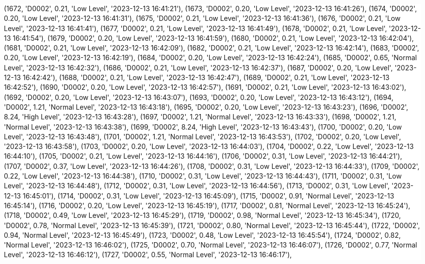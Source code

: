 (1672, 'D0002', 0.21, 'Low Level', '2023-12-13 16:41:21'),
(1673, 'D0002', 0.20, 'Low Level', '2023-12-13 16:41:26'),
(1674, 'D0002', 0.20, 'Low Level', '2023-12-13 16:41:31'),
(1675, 'D0002', 0.21, 'Low Level', '2023-12-13 16:41:36'),
(1676, 'D0002', 0.21, 'Low Level', '2023-12-13 16:41:41'),
(1677, 'D0002', 0.21, 'Low Level', '2023-12-13 16:41:49'),
(1678, 'D0002', 0.21, 'Low Level', '2023-12-13 16:41:54'),
(1679, 'D0002', 0.20, 'Low Level', '2023-12-13 16:41:59'),
(1680, 'D0002', 0.21, 'Low Level', '2023-12-13 16:42:04'),
(1681, 'D0002', 0.21, 'Low Level', '2023-12-13 16:42:09'),
(1682, 'D0002', 0.21, 'Low Level', '2023-12-13 16:42:14'),
(1683, 'D0002', 0.20, 'Low Level', '2023-12-13 16:42:19'),
(1684, 'D0002', 0.20, 'Low Level', '2023-12-13 16:42:24'),
(1685, 'D0002', 0.65, 'Normal Level', '2023-12-13 16:42:32'),
(1686, 'D0002', 0.21, 'Low Level', '2023-12-13 16:42:37'),
(1687, 'D0002', 0.20, 'Low Level', '2023-12-13 16:42:42'),
(1688, 'D0002', 0.21, 'Low Level', '2023-12-13 16:42:47'),
(1689, 'D0002', 0.21, 'Low Level', '2023-12-13 16:42:52'),
(1690, 'D0002', 0.20, 'Low Level', '2023-12-13 16:42:57'),
(1691, 'D0002', 0.21, 'Low Level', '2023-12-13 16:43:02'),
(1692, 'D0002', 0.20, 'Low Level', '2023-12-13 16:43:07'),
(1693, 'D0002', 0.20, 'Low Level', '2023-12-13 16:43:12'),
(1694, 'D0002', 1.21, 'Normal Level', '2023-12-13 16:43:18'),
(1695, 'D0002', 0.20, 'Low Level', '2023-12-13 16:43:23'),
(1696, 'D0002', 8.24, 'High Level', '2023-12-13 16:43:28'),
(1697, 'D0002', 1.21, 'Normal Level', '2023-12-13 16:43:33'),
(1698, 'D0002', 1.21, 'Normal Level', '2023-12-13 16:43:38'),
(1699, 'D0002', 8.24, 'High Level', '2023-12-13 16:43:43'),
(1700, 'D0002', 0.20, 'Low Level', '2023-12-13 16:43:48'),
(1701, 'D0002', 1.21, 'Normal Level', '2023-12-13 16:43:53'),
(1702, 'D0002', 0.20, 'Low Level', '2023-12-13 16:43:58'),
(1703, 'D0002', 0.20, 'Low Level', '2023-12-13 16:44:03'),
(1704, 'D0002', 0.22, 'Low Level', '2023-12-13 16:44:10'),
(1705, 'D0002', 0.21, 'Low Level', '2023-12-13 16:44:16'),
(1706, 'D0002', 0.31, 'Low Level', '2023-12-13 16:44:21'),
(1707, 'D0002', 0.37, 'Low Level', '2023-12-13 16:44:26'),
(1708, 'D0002', 0.31, 'Low Level', '2023-12-13 16:44:33'),
(1709, 'D0002', 0.22, 'Low Level', '2023-12-13 16:44:38'),
(1710, 'D0002', 0.31, 'Low Level', '2023-12-13 16:44:43'),
(1711, 'D0002', 0.31, 'Low Level', '2023-12-13 16:44:48'),
(1712, 'D0002', 0.31, 'Low Level', '2023-12-13 16:44:56'),
(1713, 'D0002', 0.31, 'Low Level', '2023-12-13 16:45:01'),
(1714, 'D0002', 0.31, 'Low Level', '2023-12-13 16:45:09'),
(1715, 'D0002', 0.91, 'Normal Level', '2023-12-13 16:45:14'),
(1716, 'D0002', 0.20, 'Low Level', '2023-12-13 16:45:19'),
(1717, 'D0002', 0.81, 'Normal Level', '2023-12-13 16:45:24'),
(1718, 'D0002', 0.49, 'Low Level', '2023-12-13 16:45:29'),
(1719, 'D0002', 0.98, 'Normal Level', '2023-12-13 16:45:34'),
(1720, 'D0002', 0.78, 'Normal Level', '2023-12-13 16:45:39'),
(1721, 'D0002', 0.80, 'Normal Level', '2023-12-13 16:45:44'),
(1722, 'D0002', 0.94, 'Normal Level', '2023-12-13 16:45:49'),
(1723, 'D0002', 0.48, 'Low Level', '2023-12-13 16:45:54'),
(1724, 'D0002', 0.82, 'Normal Level', '2023-12-13 16:46:02'),
(1725, 'D0002', 0.70, 'Normal Level', '2023-12-13 16:46:07'),
(1726, 'D0002', 0.77, 'Normal Level', '2023-12-13 16:46:12'),
(1727, 'D0002', 0.55, 'Normal Level', '2023-12-13 16:46:17'),
